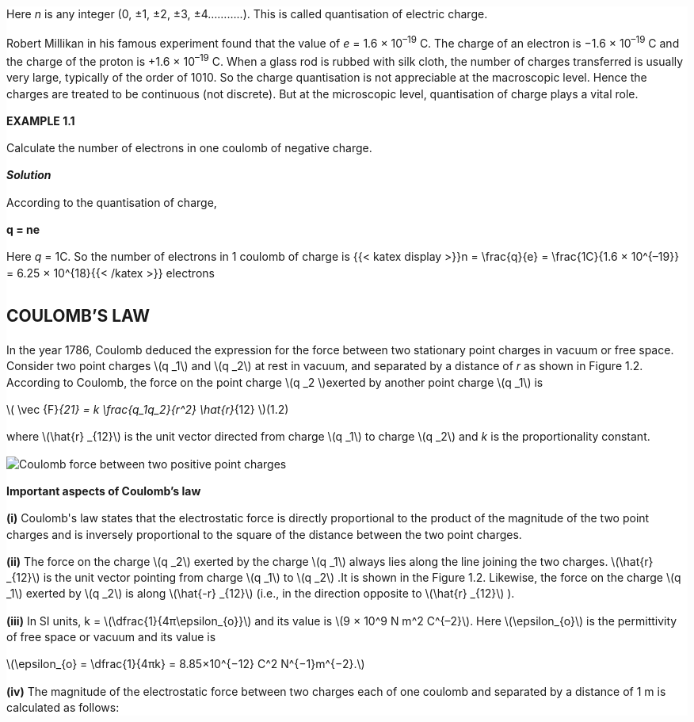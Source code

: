 Here *n* is any integer (0, ±1, ±2, ±3, ±4………..). This is called quantisation of electric charge.

Robert Millikan in his famous experiment found that the value of *e* = 1.6 × 10<sup>–19</sup> C. The charge of an electron is −1.6 × 10<sup>–19</sup> C and the charge of the proton is +1.6 × 10<sup>–19</sup> C. When a glass rod is rubbed with silk cloth, the number of charges transferred is usually very large, typically of the order of 1010. So the charge quantisation is not appreciable at the macroscopic level. Hence the charges are treated to be continuous (not discrete). But at the microscopic level, quantisation of charge plays a vital role.

**EXAMPLE 1.1**

Calculate the number of electrons in one coulomb of negative charge.

**_Solution_**

According to the quantisation of charge,

**q = ne**

Here *q* = 1C. So the number of electrons in 1 coulomb of charge is
 {{< katex display >}}n = \frac{q}{e} = \frac{1C}{1.6 × 10^{–19}} = 6.25 × 10^{18}{{< /katex >}} electrons  

## COULOMB’S LAW

In the year 1786, Coulomb deduced the expression for the force between two stationary point charges in vacuum or free space. Consider two point charges \\(q _1\\) and \\(q _2\\) at rest in vacuum, and separated by a distance of *r* as shown in Figure 1.2. According to Coulomb, the force on the point charge \\(q _2 \\)exerted by another point charge \\(q _1\\) is

\\( \vec {F}_{21} = k \frac{q_1q_2}{r^2} \hat{r}_{12} \\)(1.2)

where \\(\hat{r} _{12}\\) is the unit vector directed from charge \\(q _1\\) to charge \\(q _2\\) and *k* is the proportionality constant.

![Coulomb force between two positive point charges](1.2.png "")

**Important aspects of Coulomb’s law**

**(i)** Coulomb's law states that the electrostatic force is directly proportional to the product of the magnitude of the two point charges and is inversely proportional to the square of the distance between the two point charges.

**(ii)** The force on the charge \\(q _2\\) exerted by the charge \\(q _1\\) always lies along the line joining the two charges. \\(\hat{r} _{12}\\) is the unit vector pointing from charge \\(q _1\\) to \\(q _2\\) .It is shown in the Figure 1.2. Likewise, the force on the charge \\(q _1\\) exerted by \\(q _2\\) is along \\(\hat{-r} _{12}\\) (i.e., in the direction opposite to \\(\hat{r} _{12}\\) ).

**(iii)** In SI units, k = \\(\dfrac{1}{4π\epsilon_{o}}\\) and its value is \\(9 × 10^9 N m^2 C^{–2}\\). Here \\(\epsilon_{o}\\) is the permittivity of free space or vacuum and its value is


\\(\epsilon_{o} = \dfrac{1}{4πk} = 8.85×10^{−12} C^2 N^{−1}m^{−2}.\\)


**(iv)** The magnitude of the electrostatic force between two charges each of one coulomb and separated by a distance of 1 m is calculated as follows:
